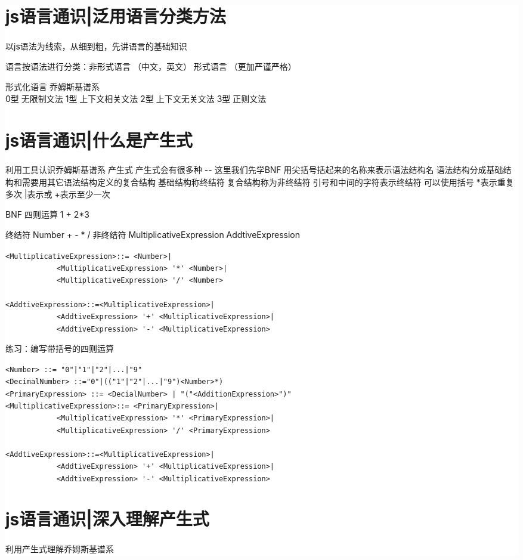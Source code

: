 # js语言通识|泛用语言分类方法
以js语法为线索，从细到粗，先讲语言的基础知识 

语言按语法进行分类：非形式语言 （中文，英文）  形式语言 （更加严谨严格）


形式化语言
乔姆斯基谱系  
0型 无限制文法
1型 上下文相关文法
2型 上下文无关文法
3型 正则文法



# js语言通识|什么是产生式
利用工具认识乔姆斯基谱系 产生式
产生式会有很多种 -- 这里我们先学BNF
用尖括号括起来的名称来表示语法结构名
语法结构分成基础结构和需要用其它语法结构定义的复合结构  基础结构称终结符  复合结构称为非终结符
引号和中间的字符表示终结符
可以使用括号
*表示重复多次
|表示或
+表示至少一次

BNF
四则运算
1 + 2*3

终结符 Number + - * /
非终结符 MultiplicativeExpression  AddtiveExpression

```
<MultiplicativeExpression>::= <Number>|
            <MultiplicativeExpression> '*' <Number>|
            <MultiplicativeExpression> '/' <Number>

<AddtiveExpression>::=<MultiplicativeExpression>|
            <AddtiveExpression> '+' <MultiplicativeExpression>|
            <AddtiveExpression> '-' <MultiplicativeExpression>
```

练习：编写带括号的四则运算
```
<Number> ::= "0"|"1"|"2"|...|"9"
<DecimalNumber> ::="0"|(("1"|"2"|...|"9")<Number>*)
<PrimaryExpression> ::= <DecialNumber> | "("<AdditionExpression>")"
<MultiplicativeExpression>::= <PrimaryExpression>|
            <MultiplicativeExpression> '*' <PrimaryExpression>|
            <MultiplicativeExpression> '/' <PrimaryExpression>

<AddtiveExpression>::=<MultiplicativeExpression>|
            <AddtiveExpression> '+' <MultiplicativeExpression>|
            <AddtiveExpression> '-' <MultiplicativeExpression>
```
# js语言通识|深入理解产生式
利用产生式理解乔姆斯基谱系
